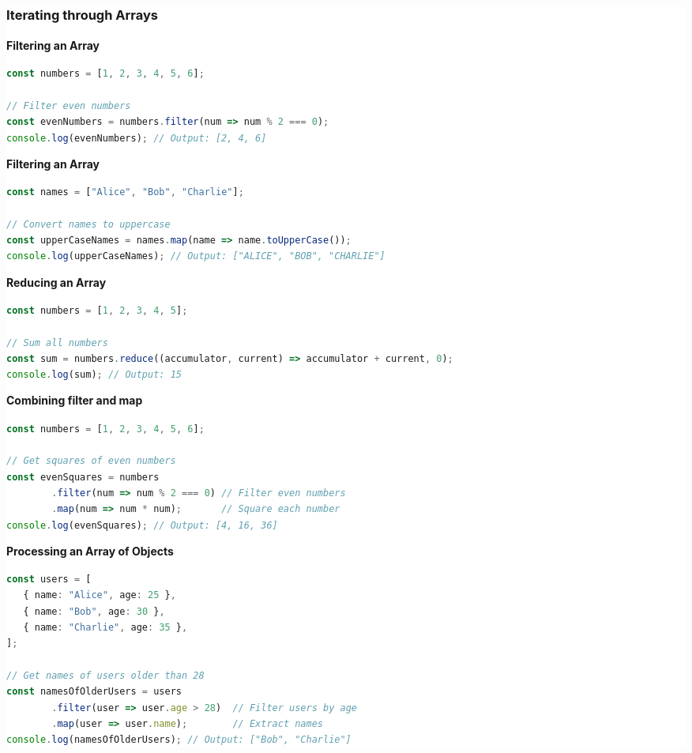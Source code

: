 ### Iterating through Arrays

**Filtering an Array**

```typescript
const numbers = [1, 2, 3, 4, 5, 6];

// Filter even numbers
const evenNumbers = numbers.filter(num => num % 2 === 0);
console.log(evenNumbers); // Output: [2, 4, 6]
```

**Filtering an Array**
```typescript
const names = ["Alice", "Bob", "Charlie"];

// Convert names to uppercase
const upperCaseNames = names.map(name => name.toUpperCase());
console.log(upperCaseNames); // Output: ["ALICE", "BOB", "CHARLIE"]
```

**Reducing an Array**
```typescript
const numbers = [1, 2, 3, 4, 5];

// Sum all numbers
const sum = numbers.reduce((accumulator, current) => accumulator + current, 0);
console.log(sum); // Output: 15
```

**Combining filter and map**
```typescript
const numbers = [1, 2, 3, 4, 5, 6];

// Get squares of even numbers
const evenSquares = numbers
        .filter(num => num % 2 === 0) // Filter even numbers
        .map(num => num * num);       // Square each number
console.log(evenSquares); // Output: [4, 16, 36]
```

**Processing an Array of Objects**
```typescript
const users = [
   { name: "Alice", age: 25 },
   { name: "Bob", age: 30 },
   { name: "Charlie", age: 35 },
];

// Get names of users older than 28
const namesOfOlderUsers = users
        .filter(user => user.age > 28)  // Filter users by age
        .map(user => user.name);        // Extract names
console.log(namesOfOlderUsers); // Output: ["Bob", "Charlie"]
```
